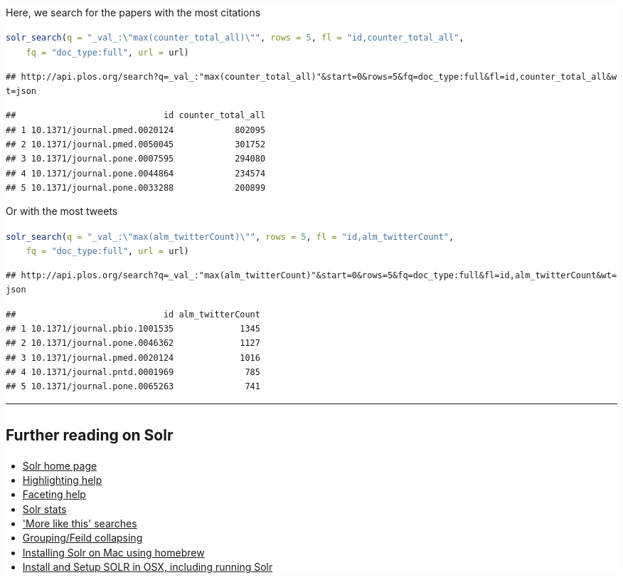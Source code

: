 
Here, we search for the papers with the most citations


```r
solr_search(q = "_val_:\"max(counter_total_all)\"", rows = 5, fl = "id,counter_total_all", 
    fq = "doc_type:full", url = url)
```

```
## http://api.plos.org/search?q=_val_:"max(counter_total_all)"&start=0&rows=5&fq=doc_type:full&fl=id,counter_total_all&wt=json
```

```
##                             id counter_total_all
## 1 10.1371/journal.pmed.0020124            802095
## 2 10.1371/journal.pmed.0050045            301752
## 3 10.1371/journal.pone.0007595            294080
## 4 10.1371/journal.pone.0044864            234574
## 5 10.1371/journal.pone.0033288            200899
```


Or with the most tweets


```r
solr_search(q = "_val_:\"max(alm_twitterCount)\"", rows = 5, fl = "id,alm_twitterCount", 
    fq = "doc_type:full", url = url)
```

```
## http://api.plos.org/search?q=_val_:"max(alm_twitterCount)"&start=0&rows=5&fq=doc_type:full&fl=id,alm_twitterCount&wt=json
```

```
##                             id alm_twitterCount
## 1 10.1371/journal.pbio.1001535             1345
## 2 10.1371/journal.pone.0046362             1127
## 3 10.1371/journal.pmed.0020124             1016
## 4 10.1371/journal.pntd.0001969              785
## 5 10.1371/journal.pone.0065263              741
```


******************

## Further reading on Solr

+ [Solr home page](http://lucene.apache.org/solr/)
+ [Highlighting help](http://wiki.apache.org/solr/HighlightingParameters)
+ [Faceting help](http://wiki.apache.org/solr/SimpleFacetParameters)
+ [Solr stats](http://wiki.apache.org/solr/StatsComponent)
+ ['More like this' searches](http://wiki.apache.org/solr/MoreLikeThis)
+ [Grouping/Feild collapsing](http://wiki.apache.org/solr/FieldCollapsing)
+ [Installing Solr on Mac using homebrew](http://ramlev.dk/blog/2012/06/02/install-apache-solr-on-your-mac/)
+ [Install and Setup SOLR in OSX, including running Solr](http://risnandar.wordpress.com/2013/09/08/how-to-install-and-setup-apache-lucene-solr-in-osx/)


[solrweb]: http://lucene.apache.org/solr/
